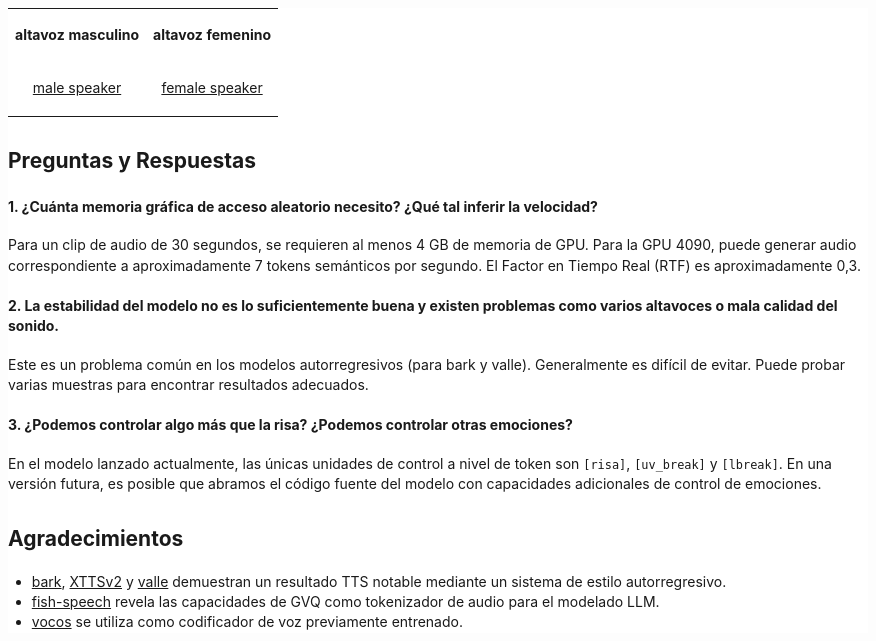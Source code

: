 <table>
<tr>
<td align="center">

**altavoz masculino**

</td>
<td align="center">

**altavoz femenino**

</td>
</tr>
<tr>
<td align="center">

[male speaker](https://github.com/2noise/ChatTTS/assets/130631963/e0f51251-db7f-4d39-a0e9-3e095bb65de1)

</td>
<td align="center">

[female speaker](https://github.com/2noise/ChatTTS/assets/130631963/f5dcdd01-1091-47c5-8241-c4f6aaaa8bbd)

</td>
</tr>
</table>


</details>

## Preguntas y Respuestas

#### 1. ¿Cuánta memoria gráfica de acceso aleatorio necesito? ¿Qué tal inferir la velocidad?
Para un clip de audio de 30 segundos, se requieren al menos 4 GB de memoria de GPU. Para la GPU 4090, puede generar audio correspondiente a aproximadamente 7 tokens semánticos por segundo. El Factor en Tiempo Real (RTF) es aproximadamente 0,3.

#### 2. La estabilidad del modelo no es lo suficientemente buena y existen problemas como varios altavoces o mala calidad del sonido.

Este es un problema común en los modelos autorregresivos (para bark y valle). Generalmente es difícil de evitar. Puede probar varias muestras para encontrar resultados adecuados.

#### 3. ¿Podemos controlar algo más que la risa? ¿Podemos controlar otras emociones?

En el modelo lanzado actualmente, las únicas unidades de control a nivel de token son `[risa]`, `[uv_break]` y `[lbreak]`. En una versión futura, es posible que abramos el código fuente del modelo con capacidades adicionales de control de emociones.

## Agradecimientos
- [bark](https://github.com/suno-ai/bark), [XTTSv2](https://github.com/coqui-ai/TTS) y [valle](https://arxiv.org/abs/2301.02111) demuestran un resultado TTS notable mediante un sistema de estilo autorregresivo.
- [fish-speech](https://github.com/fishaudio/fish-speech) revela las capacidades de GVQ como tokenizador de audio para el modelado LLM.
- [vocos](https://github.com/gemelo-ai/vocos) se utiliza como codificador de voz previamente entrenado.
